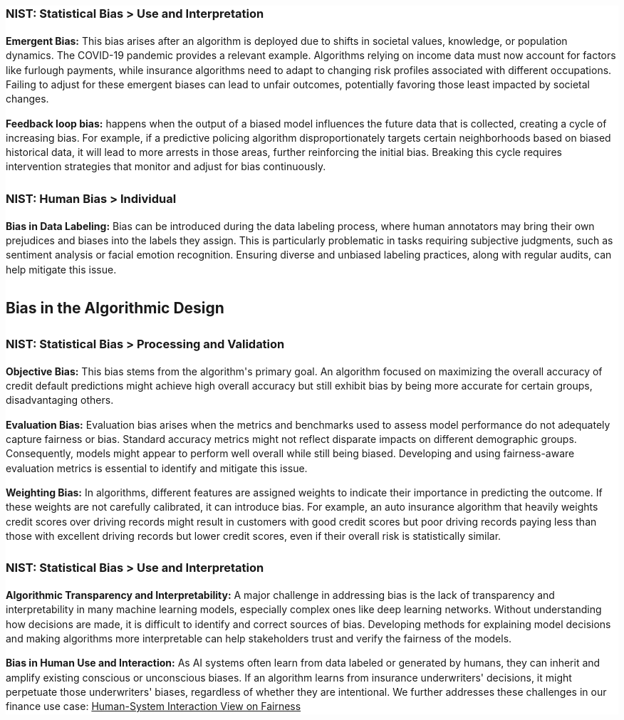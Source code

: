 ### NIST: Statistical Bias > Use and Interpretation

**Emergent Bias:** This bias arises after an algorithm is deployed due to shifts in societal values, knowledge, or population dynamics. The COVID-19 pandemic provides a relevant example. Algorithms relying on income data must now account for factors like furlough payments, while insurance algorithms need to adapt to changing risk profiles associated with different occupations. Failing to adjust for these emergent biases can lead to unfair outcomes, potentially favoring those least impacted by societal changes.

**Feedback loop bias:** happens when the output of a biased model influences the future data that is collected, creating a cycle of increasing bias. For example, if a predictive policing algorithm disproportionately targets certain neighborhoods based on biased historical data, it will lead to more arrests in those areas, further reinforcing the initial bias. Breaking this cycle requires intervention strategies that monitor and adjust for bias continuously.

### NIST: Human Bias > Individual

**Bias in Data Labeling:** Bias can be introduced during the data labeling process, where human annotators may bring their own prejudices and biases into the labels they assign. This is particularly problematic in tasks requiring subjective judgments, such as sentiment analysis or facial emotion recognition. Ensuring diverse and unbiased labeling practices, along with regular audits, can help mitigate this issue.

## Bias in the Algorithmic Design

### NIST: Statistical Bias > Processing and Validation

**Objective Bias:** This bias stems from the algorithm's primary goal. An algorithm focused on maximizing the overall accuracy of credit default predictions might achieve high overall accuracy but still exhibit bias by being more accurate for certain groups, disadvantaging others.

**Evaluation Bias:** Evaluation bias arises when the metrics and benchmarks used to assess model performance do not adequately capture fairness or bias. Standard accuracy metrics might not reflect disparate impacts on different demographic groups. Consequently, models might appear to perform well overall while still being biased. Developing and using fairness-aware evaluation metrics is essential to identify and mitigate this issue.

**Weighting Bias:** In algorithms, different features are assigned weights to indicate their importance in predicting the outcome. If these weights are not carefully calibrated, it can introduce bias. For example, an auto insurance algorithm that heavily weights credit scores over driving records might result in customers with good credit scores but poor driving records paying less than those with excellent driving records but lower credit scores, even if their overall risk is statistically similar.

### NIST: Statistical Bias > Use and Interpretation

**Algorithmic Transparency and Interpretability:** A major challenge in addressing bias is the lack of transparency and interpretability in many machine learning models, especially complex ones like deep learning networks. Without understanding how decisions are made, it is difficult to identify and correct sources of bias. Developing methods for explaining model decisions and making algorithms more interpretable can help stakeholders trust and verify the fairness of the models.

**Bias in Human Use and Interaction:** As AI systems often learn from data labeled or generated by humans, they can inherit and amplify existing conscious or unconscious biases. If an algorithm learns from insurance underwriters' decisions, it might perpetuate those underwriters' biases, regardless of whether they are intentional. We further addresses these challenges in our finance use case: [Human-System Interaction View on Fairness](../../usecases/finance/interaction.md)
